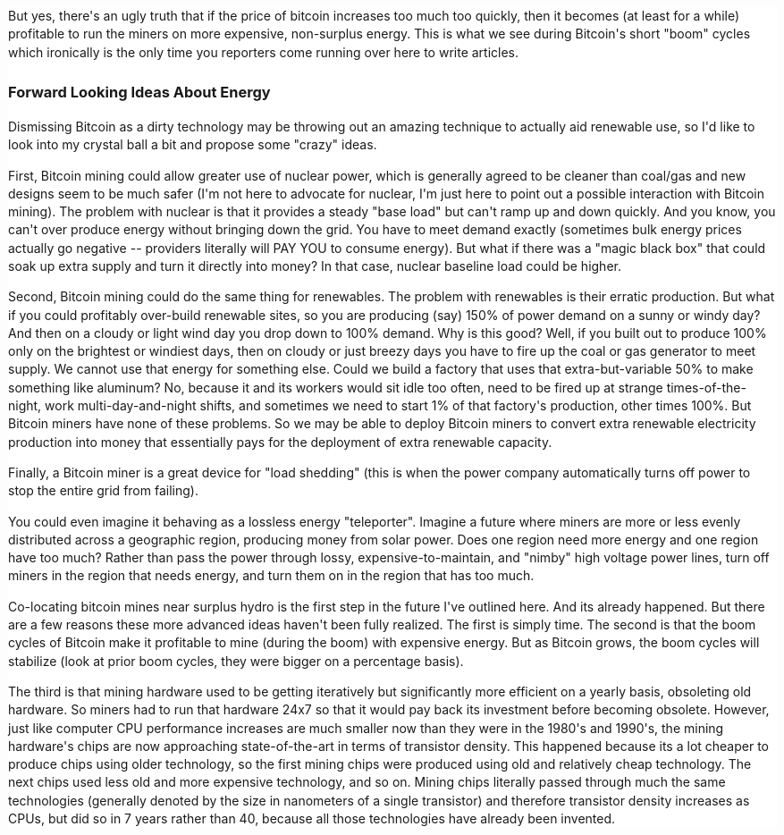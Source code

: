 But yes, there's an ugly truth that if the price of bitcoin increases too much too quickly, then it becomes (at least for a while) profitable to run the miners on more expensive, non-surplus energy.  This is what we see during Bitcoin's short "boom" cycles which ironically is the only time you reporters come running over here to write articles.

### Forward Looking Ideas About Energy

Dismissing Bitcoin as a dirty technology may be throwing out an amazing technique to actually aid renewable use, so I'd like to look into my crystal ball a bit and propose some "crazy" ideas.

First, Bitcoin mining could allow greater use of nuclear power, which is generally agreed to be cleaner than coal/gas and new designs seem to be much safer (I'm not here to advocate for nuclear, I'm just here to point out a possible interaction with Bitcoin mining).  The problem with nuclear is that it provides a steady "base load" but can't ramp up and down quickly.  And you know, you can't over produce energy without bringing down the grid.  You have to meet demand exactly (sometimes bulk energy prices actually go negative -- providers literally will PAY YOU to consume energy).  But what if there was a "magic black box" that could soak up extra supply and turn it directly into money?  In that case, nuclear baseline load could be higher.

Second, Bitcoin mining could do the same thing for renewables.  The problem with renewables is their erratic production.  But what if you could profitably over-build renewable sites, so you are producing (say) 150% of power demand on a sunny or windy day?  And then on a cloudy or light wind day you drop down to 100% demand.  Why is this good?  Well, if you built out to produce 100% only on the brightest or windiest days, then on cloudy or just breezy days you have to fire up the coal or gas generator to meet supply.  We cannot use that energy for something else.  Could we build a factory that uses that extra-but-variable 50% to make something like aluminum?  No, because it and its workers would sit idle too often, need to be fired up at strange times-of-the-night, work multi-day-and-night shifts, and sometimes we need to start 1% of that factory's production, other times 100%.  But Bitcoin miners have none of these problems.  So we may be able to deploy Bitcoin miners to convert extra renewable electricity production into money that essentially pays for the deployment of extra renewable capacity.

Finally, a Bitcoin miner is a great device for "load shedding" (this is when the power company automatically turns off power to stop the entire grid from failing).  

You could even imagine it behaving as a lossless energy "teleporter".  Imagine a future where miners are more or less evenly distributed across a geographic region, producing money from solar power.  Does one region need more energy and one region have too much?  Rather than pass the power through lossy, expensive-to-maintain, and "nimby" high voltage power lines, turn off miners in the region that needs energy, and turn them on in the region that has too much.

Co-locating bitcoin mines near surplus hydro is the first step in the future I've outlined here.  And its already happened.  But there are a few reasons these more advanced ideas haven't been fully realized.  The first is simply time.  The second is that the boom cycles of Bitcoin make it profitable to mine (during the boom) with expensive energy.  But as Bitcoin grows, the boom cycles will stabilize (look at prior boom cycles, they were bigger on a percentage basis).

The third is that mining hardware used to be getting iteratively but significantly more efficient on a yearly basis, obsoleting old hardware.  So miners had to run that hardware 24x7 so that it would pay back its investment before becoming obsolete.  However, just like computer CPU performance increases are much smaller now than they were in the 1980's and 1990's, the mining hardware's chips are now approaching state-of-the-art in terms of transistor density.  This happened because its a lot cheaper to produce chips using older technology, so the first mining chips were produced using old and relatively cheap technology.  The next chips used less old and more expensive technology, and so on.  Mining chips literally passed through much the same technologies (generally denoted by the size in nanometers of a single transistor) and therefore transistor density increases as CPUs, but did so in 7 years rather than 40, because all those technologies have already been invented.
